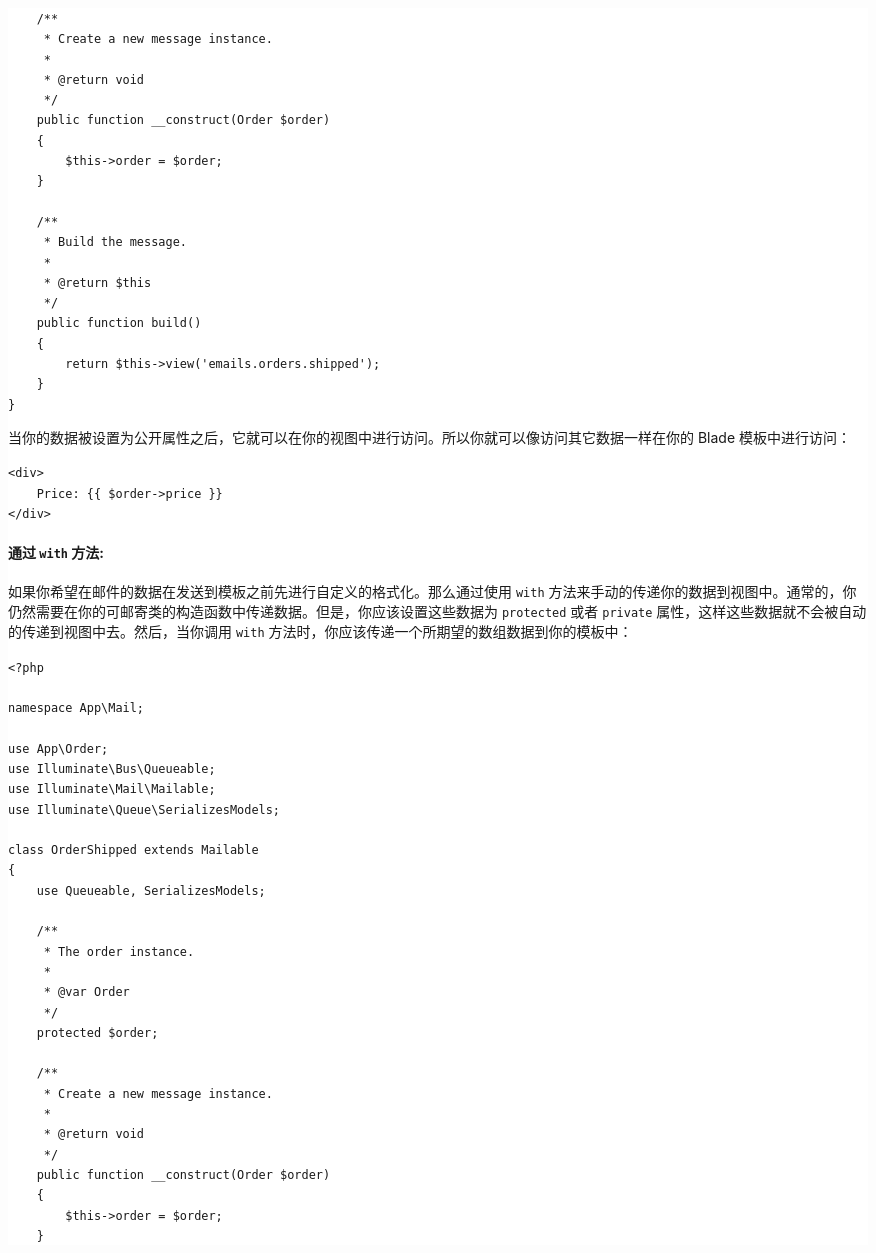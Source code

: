         /**
         * Create a new message instance.
         *
         * @return void
         */
        public function __construct(Order $order)
        {
            $this->order = $order;
        }

        /**
         * Build the message.
         *
         * @return $this
         */
        public function build()
        {
            return $this->view('emails.orders.shipped');
        }
    }

当你的数据被设置为公开属性之后，它就可以在你的视图中进行访问。所以你就可以像访问其它数据一样在你的 Blade 模板中进行访问：

    <div>
        Price: {{ $order->price }}
    </div>

#### 通过 `with` 方法:

如果你希望在邮件的数据在发送到模板之前先进行自定义的格式化。那么通过使用 `with` 方法来手动的传递你的数据到视图中。通常的，你仍然需要在你的可邮寄类的构造函数中传递数据。但是，你应该设置这些数据为 `protected` 或者 `private` 属性，这样这些数据就不会被自动的传递到视图中去。然后，当你调用 `with` 方法时，你应该传递一个所期望的数组数据到你的模板中：

    <?php

    namespace App\Mail;

    use App\Order;
    use Illuminate\Bus\Queueable;
    use Illuminate\Mail\Mailable;
    use Illuminate\Queue\SerializesModels;

    class OrderShipped extends Mailable
    {
        use Queueable, SerializesModels;

        /**
         * The order instance.
         *
         * @var Order
         */
        protected $order;

        /**
         * Create a new message instance.
         *
         * @return void
         */
        public function __construct(Order $order)
        {
            $this->order = $order;
        }
